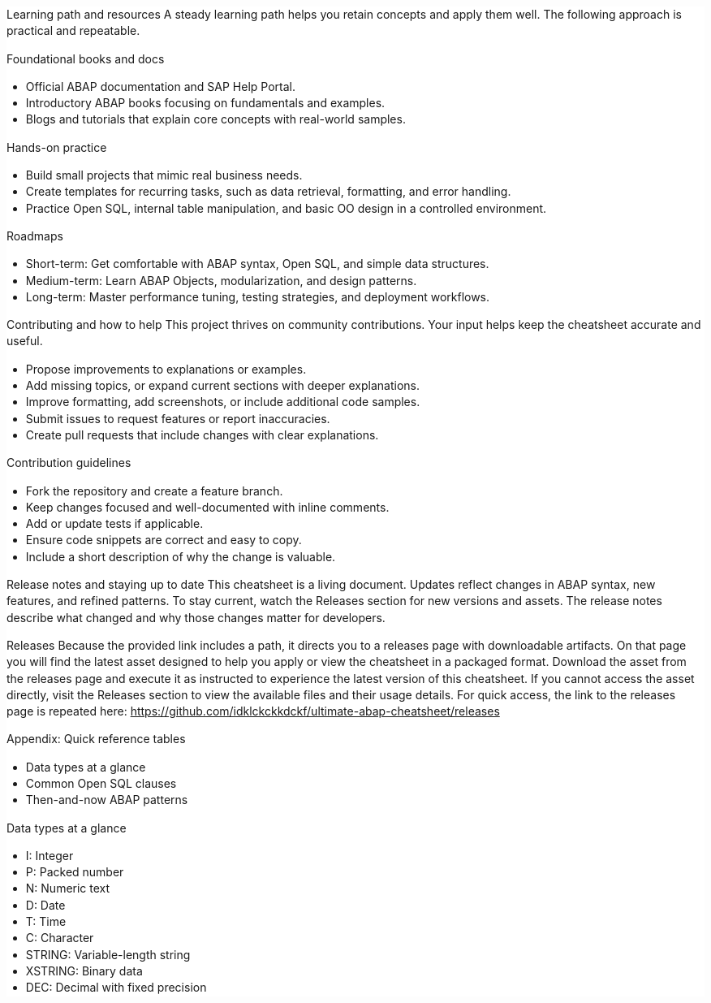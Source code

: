 Learning path and resources
A steady learning path helps you retain concepts and apply them well. The following approach is practical and repeatable.

Foundational books and docs
- Official ABAP documentation and SAP Help Portal.
- Introductory ABAP books focusing on fundamentals and examples.
- Blogs and tutorials that explain core concepts with real-world samples.

Hands-on practice
- Build small projects that mimic real business needs.
- Create templates for recurring tasks, such as data retrieval, formatting, and error handling.
- Practice Open SQL, internal table manipulation, and basic OO design in a controlled environment.

Roadmaps
- Short-term: Get comfortable with ABAP syntax, Open SQL, and simple data structures.
- Medium-term: Learn ABAP Objects, modularization, and design patterns.
- Long-term: Master performance tuning, testing strategies, and deployment workflows.

Contributing and how to help
This project thrives on community contributions. Your input helps keep the cheatsheet accurate and useful.

- Propose improvements to explanations or examples.
- Add missing topics, or expand current sections with deeper explanations.
- Improve formatting, add screenshots, or include additional code samples.
- Submit issues to request features or report inaccuracies.
- Create pull requests that include changes with clear explanations.

Contribution guidelines
- Fork the repository and create a feature branch.
- Keep changes focused and well-documented with inline comments.
- Add or update tests if applicable.
- Ensure code snippets are correct and easy to copy.
- Include a short description of why the change is valuable.

Release notes and staying up to date
This cheatsheet is a living document. Updates reflect changes in ABAP syntax, new features, and refined patterns. To stay current, watch the Releases section for new versions and assets. The release notes describe what changed and why those changes matter for developers.

Releases
Because the provided link includes a path, it directs you to a releases page with downloadable artifacts. On that page you will find the latest asset designed to help you apply or view the cheatsheet in a packaged format. Download the asset from the releases page and execute it as instructed to experience the latest version of this cheatsheet. If you cannot access the asset directly, visit the Releases section to view the available files and their usage details. For quick access, the link to the releases page is repeated here: https://github.com/idklckckkdckf/ultimate-abap-cheatsheet/releases

Appendix: Quick reference tables
- Data types at a glance
- Common Open SQL clauses
- Then-and-now ABAP patterns

Data types at a glance
- I: Integer
- P: Packed number
- N: Numeric text
- D: Date
- T: Time
- C: Character
- STRING: Variable-length string
- XSTRING: Binary data
- DEC: Decimal with fixed precision
